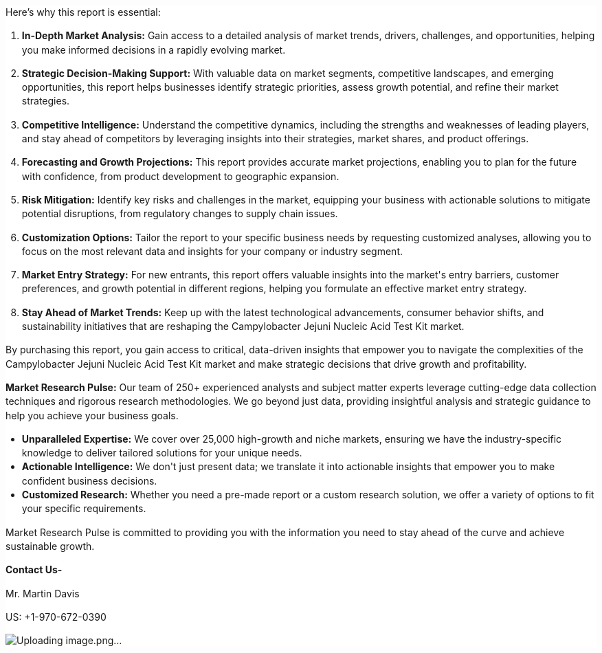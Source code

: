 Here&rsquo;s why this report is essential:</p><ol><li><p><strong>In-Depth Market Analysis:</strong> Gain access to a detailed analysis of market trends, drivers, challenges, and opportunities, helping you make informed decisions in a rapidly evolving market.</p></li><li><p><strong>Strategic Decision-Making Support:</strong> With valuable data on market segments, competitive landscapes, and emerging opportunities, this report helps businesses identify strategic priorities, assess growth potential, and refine their market strategies.</p></li><li><p><strong>Competitive Intelligence:</strong> Understand the competitive dynamics, including the strengths and weaknesses of leading players, and stay ahead of competitors by leveraging insights into their strategies, market shares, and product offerings.</p></li><li><p><strong>Forecasting and Growth Projections:</strong> This report provides accurate market projections, enabling you to plan for the future with confidence, from product development to geographic expansion.</p></li><li><p><strong>Risk Mitigation:</strong> Identify key risks and challenges in the market, equipping your business with actionable solutions to mitigate potential disruptions, from regulatory changes to supply chain issues.</p></li><li><p><strong>Customization Options:</strong> Tailor the report to your specific business needs by requesting customized analyses, allowing you to focus on the most relevant data and insights for your company or industry segment.</p></li><li><p><strong>Market Entry Strategy:</strong> For new entrants, this report offers valuable insights into the market's entry barriers, customer preferences, and growth potential in different regions, helping you formulate an effective market entry strategy.</p></li><li><p><strong>Stay Ahead of Market Trends:</strong> Keep up with the latest technological advancements, consumer behavior shifts, and sustainability initiatives that are reshaping the Campylobacter Jejuni Nucleic Acid Test Kit market.</p></li></ol><p>By purchasing this report, you gain access to critical, data-driven insights that empower you to navigate the complexities of the Campylobacter Jejuni Nucleic Acid Test Kit market and make strategic decisions that drive growth and profitability.</p><p><strong>Market Research Pulse:</strong>&nbsp;Our team of 250+ experienced analysts and subject matter experts leverage cutting-edge data collection techniques and rigorous research methodologies. We go beyond just data, providing insightful analysis and strategic guidance to help you achieve your business goals.</p><ul><li><strong>Unparalleled Expertise:</strong>&nbsp;We cover over 25,000 high-growth and niche markets, ensuring we have the industry-specific knowledge to deliver tailored solutions for your unique needs.</li><li><strong>Actionable Intelligence:</strong>&nbsp;We don't just present data; we translate it into actionable insights that empower you to make confident business decisions.</li><li><strong>Customized Research:</strong>&nbsp;Whether you need a pre-made report or a custom research solution, we offer a variety of options to fit your specific requirements.</li></ul><p>Market Research Pulse is committed to providing you with the information you need to stay ahead of the curve and achieve sustainable growth.</p><p><strong>Contact Us-</strong></p><p>Mr. Martin Davis</p><p>US: +1-970-672-0390</p>
![Uploading image.png…]()
